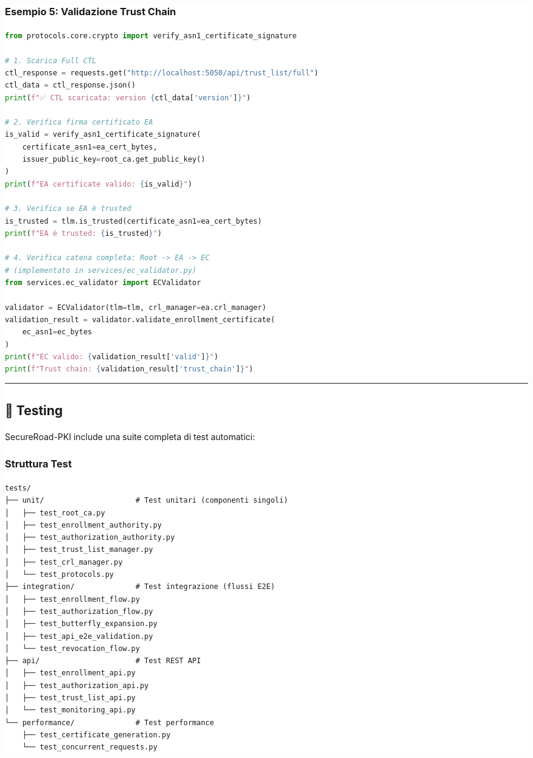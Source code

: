### Esempio 5: Validazione Trust Chain

```python
from protocols.core.crypto import verify_asn1_certificate_signature

# 1. Scarica Full CTL
ctl_response = requests.get("http://localhost:5050/api/trust_list/full")
ctl_data = ctl_response.json()
print(f"✅ CTL scaricata: version {ctl_data['version']}")

# 2. Verifica firma certificato EA
is_valid = verify_asn1_certificate_signature(
    certificate_asn1=ea_cert_bytes,
    issuer_public_key=root_ca.get_public_key()
)
print(f"EA certificate valido: {is_valid}")

# 3. Verifica se EA è trusted
is_trusted = tlm.is_trusted(certificate_asn1=ea_cert_bytes)
print(f"EA è trusted: {is_trusted}")

# 4. Verifica catena completa: Root -> EA -> EC
# (implementato in services/ec_validator.py)
from services.ec_validator import ECValidator

validator = ECValidator(tlm=tlm, crl_manager=ea.crl_manager)
validation_result = validator.validate_enrollment_certificate(
    ec_asn1=ec_bytes
)
print(f"EC valido: {validation_result['valid']}")
print(f"Trust chain: {validation_result['trust_chain']}")
```
---

## 🧪 Testing

SecureRoad-PKI include una suite completa di test automatici:

### Struttura Test

```
tests/
├── unit/                     # Test unitari (componenti singoli)
│   ├── test_root_ca.py
│   ├── test_enrollment_authority.py
│   ├── test_authorization_authority.py
│   ├── test_trust_list_manager.py
│   ├── test_crl_manager.py
│   └── test_protocols.py
├── integration/              # Test integrazione (flussi E2E)
│   ├── test_enrollment_flow.py
│   ├── test_authorization_flow.py
│   ├── test_butterfly_expansion.py
│   ├── test_api_e2e_validation.py
│   └── test_revocation_flow.py
├── api/                      # Test REST API
│   ├── test_enrollment_api.py
│   ├── test_authorization_api.py
│   ├── test_trust_list_api.py
│   └── test_monitoring_api.py
└── performance/              # Test performance
    ├── test_certificate_generation.py
    └── test_concurrent_requests.py
```